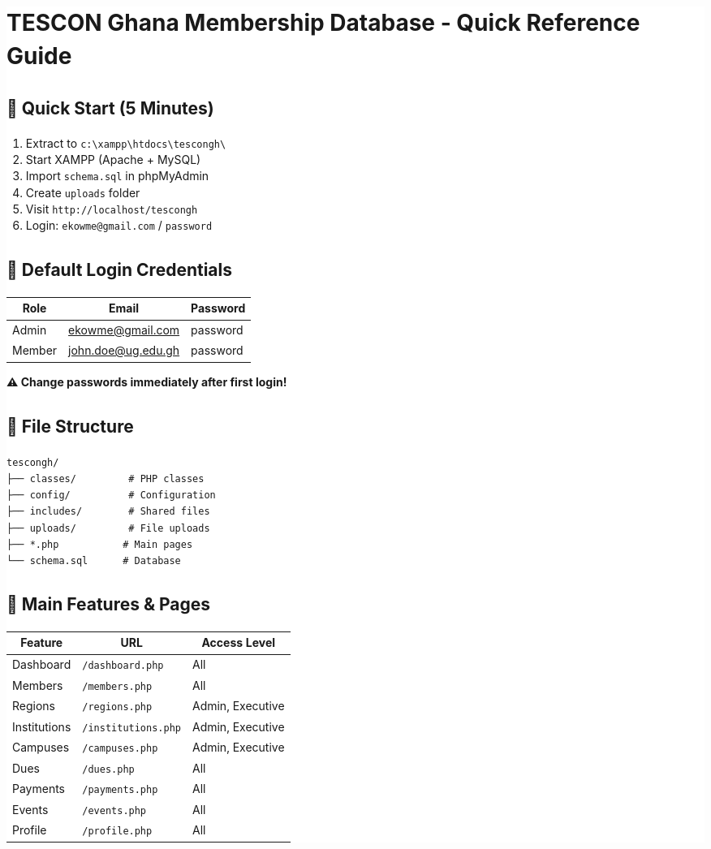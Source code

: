 # TESCON Ghana Membership Database - Quick Reference Guide

## 🚀 Quick Start (5 Minutes)

1. Extract to `c:\xampp\htdocs\tescongh\`
2. Start XAMPP (Apache + MySQL)
3. Import `schema.sql` in phpMyAdmin
4. Create `uploads` folder
5. Visit `http://localhost/tescongh`
6. Login: `ekowme@gmail.com` / `password`

## 🔑 Default Login Credentials

| Role | Email | Password |
|------|-------|----------|
| Admin | ekowme@gmail.com | password |
| Member | john.doe@ug.edu.gh | password |

**⚠️ Change passwords immediately after first login!**

## 📁 File Structure

```
tescongh/
├── classes/         # PHP classes
├── config/          # Configuration
├── includes/        # Shared files
├── uploads/         # File uploads
├── *.php           # Main pages
└── schema.sql      # Database
```

## 🎯 Main Features & Pages

| Feature | URL | Access Level |
|---------|-----|--------------|
| Dashboard | `/dashboard.php` | All |
| Members | `/members.php` | All |
| Regions | `/regions.php` | Admin, Executive |
| Institutions | `/institutions.php` | Admin, Executive |
| Campuses | `/campuses.php` | Admin, Executive |
| Dues | `/dues.php` | All |
| Payments | `/payments.php` | All |
| Events | `/events.php` | All |
| Profile | `/profile.php` | All |
